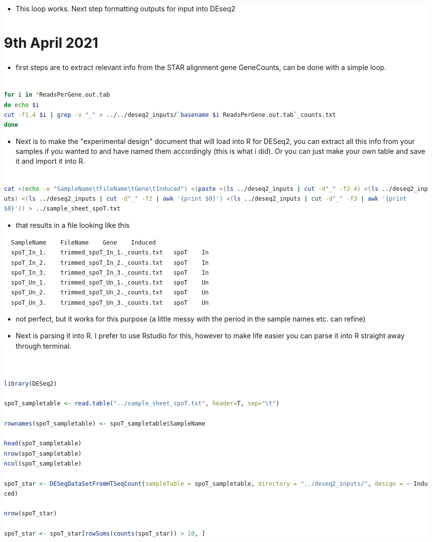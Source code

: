   - This loop works. Next step formatting outputs for input into DEseq2


# 9th April 2021

  - first steps are to extract relevant info from the STAR alignment gene GeneCounts, can be done with a simple loop.

```bash

for i in *ReadsPerGene.out.tab                   
do echo $i
cut -f1,4 $i | grep -v "_" > ../../deseq2_inputs/`basename $i ReadsPerGene.out.tab`_counts.txt
done

```

  - Next is to make the "experimental design" document that will load into R for DESeq2, you can extract all this info from your samples if you wanted to and have named them accordingly (this is what i did). Or you can just make your own table and save it and import it into R.

```bash

cat <(echo -e "SampleName\tFileName\tGene\tInduced") <(paste <(ls ../deseq2_inputs | cut -d"_" -f2-4) <(ls ../deseq2_inputs) <(ls ../deseq2_inputs | cut -d"_" -f2 | awk '{print $0}') <(ls ../deseq2_inputs | cut -d"_" -f3 | awk '{print $0}')) > ../sample_sheet_spoT.txt

```

  - that results in a file looking like this

```R
  SampleName	FileName	Gene	Induced
  spoT_In_1.	trimmed_spoT_In_1._counts.txt	spoT	In
  spoT_In_2.	trimmed_spoT_In_2._counts.txt	spoT	In
  spoT_In_3.	trimmed_spoT_In_3._counts.txt	spoT	In
  spoT_Un_1.	trimmed_spoT_Un_1._counts.txt	spoT	Un
  spoT_Un_2.	trimmed_spoT_Un_2._counts.txt	spoT	Un
  spoT_Un_3.	trimmed_spoT_Un_3._counts.txt	spoT	Un

```

  - not perfect, but it works for this purpose (a little messy with the period in the sample names etc. can refine)

  - Next is parsing it into R. I prefer to use Rstudio for this, however to make life easier you can parse it into R straight away through terminal.


```R


library(DESeq2)

spoT_sampletable <- read.table("../sample_sheet_spoT.txt", header=T, sep="\t")

rownames(spoT_sampletable) <- spoT_sampletable$SampleName

head(spoT_sampletable)
nrow(spoT_sampletable)
ncol(spoT_sampletable)

spoT_star <- DESeqDataSetFromHTSeqCount(sampleTable = spoT_sampletable, directory = "../deseq2_inputs/", design = ~ Induced)

nrow(spoT_star)

spoT_star <- spoT_star[rowSums(counts(spoT_star)) > 10, ]

```